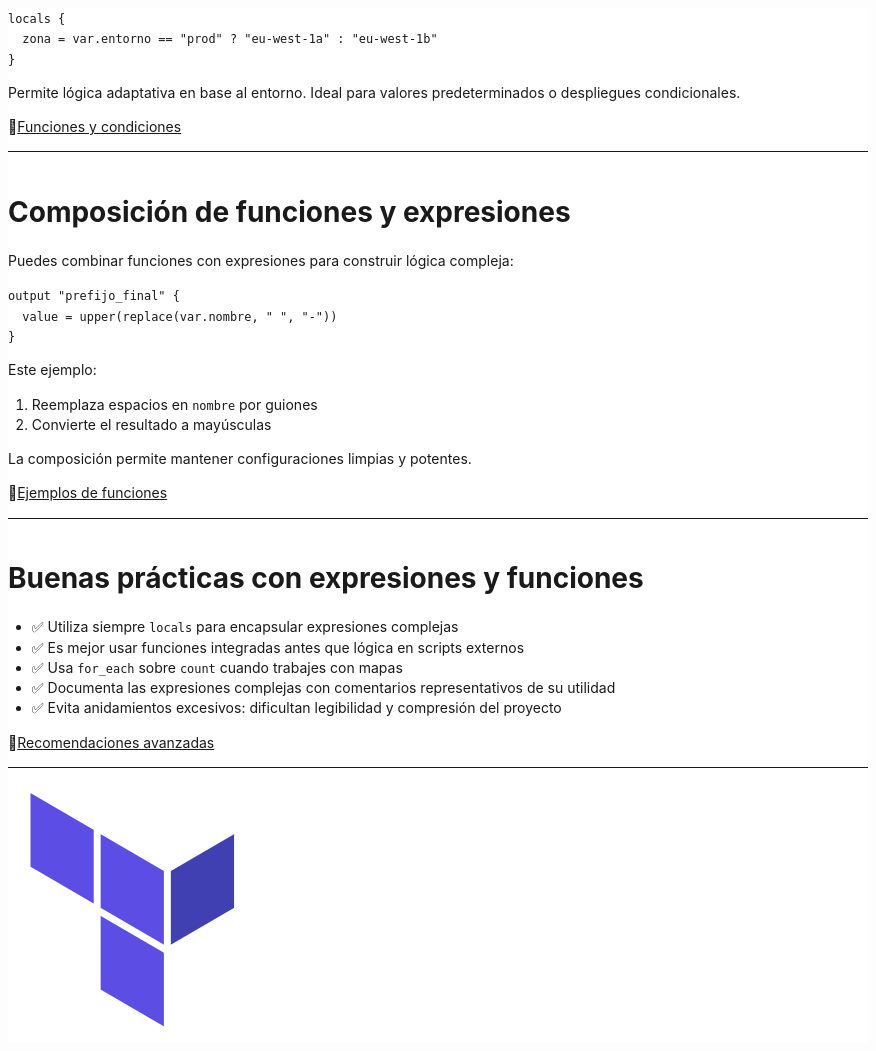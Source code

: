 ```hcl
locals {
  zona = var.entorno == "prod" ? "eu-west-1a" : "eu-west-1b"
}
```

Permite lógica adaptativa en base al entorno. Ideal para valores predeterminados o despliegues condicionales.

📘[Funciones y condiciones](https://developer.hashicorp.com/terraform/language/expressions/conditionals)




---
# Composición de funciones y expresiones

Puedes combinar funciones con expresiones para construir lógica compleja:

```hcl
output "prefijo_final" {
  value = upper(replace(var.nombre, " ", "-"))
}
```

Este ejemplo:

1. Reemplaza espacios en `nombre` por guiones
2. Convierte el resultado a mayúsculas

La composición permite mantener configuraciones limpias y potentes.

📘[Ejemplos de funciones](https://developer.hashicorp.com/terraform/language/functions/replace)

---
# Buenas prácticas con expresiones y funciones

- ✅ Utiliza siempre `locals` para encapsular expresiones complejas
- ✅ Es mejor usar funciones integradas antes que lógica en scripts externos
- ✅ Usa `for_each` sobre `count` cuando trabajes con mapas
- ✅ Documenta las expresiones complejas con comentarios representativos de su utilidad 
- ✅ Evita anidamientos excesivos: dificultan legibilidad y compresión del proyecto

📘[Recomendaciones avanzadas](https://developer.hashicorp.com/terraform/language/expressions)

---

<img src="img/terraform_logo.svg" class="logo" />
